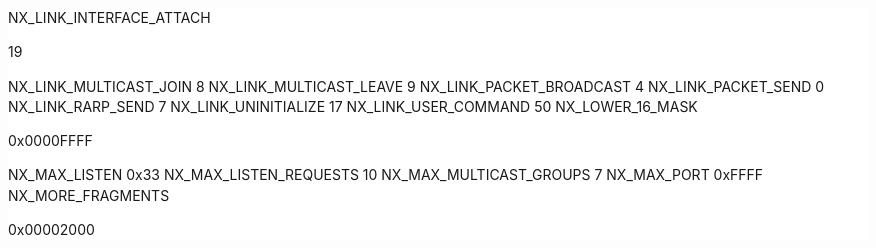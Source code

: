 <tr class="even">
<td>NX_LINK_INTERFACE_ATTACH</td>
<td>
<p>19</p>
</td>
</tr>
<tr class="odd">
<td>NX_LINK_MULTICAST_JOIN</td>
<td>8</td>
</tr>
<tr class="even">
<td>NX_LINK_MULTICAST_LEAVE</td>
<td>9</td>
</tr>
<tr class="header">
<td>NX_LINK_PACKET_BROADCAST</td>
<td>4</td>
</tr>
</thead>
<tbody>
<tr class="odd">
<td>NX_LINK_PACKET_SEND</td>
<td>0</td>
</tr>
<tr class="even">
<td>NX_LINK_RARP_SEND</td>
<td>7</td>
</tr>
<tr class="odd">
<td>NX_LINK_UNINITIALIZE</td>
<td>17</td>
</tr>
<tr class="even">
<td>NX_LINK_USER_COMMAND</td>
<td>50</td>
</tr>
<tr class="odd">
<td>NX_LOWER_16_MASK</td>
<td>
<p>0x0000FFFF</p>
</td>
</tr>
<tr class="even">
<td>NX_MAX_LISTEN</td>
<td>0x33</td>
</tr>
<tr class="odd">
<td>NX_MAX_LISTEN_REQUESTS</td>
<td>10</td>
</tr>
<tr class="even">
<td>NX_MAX_MULTICAST_GROUPS</td>
<td>7</td>
</tr>
<tr class="odd">
<td>NX_MAX_PORT</td>
<td>0xFFFF</td>
</tr>
<tr class="even">
<td>NX_MORE_FRAGMENTS</td>
<td>
<p>0x00002000</p>
</td>
</tr>